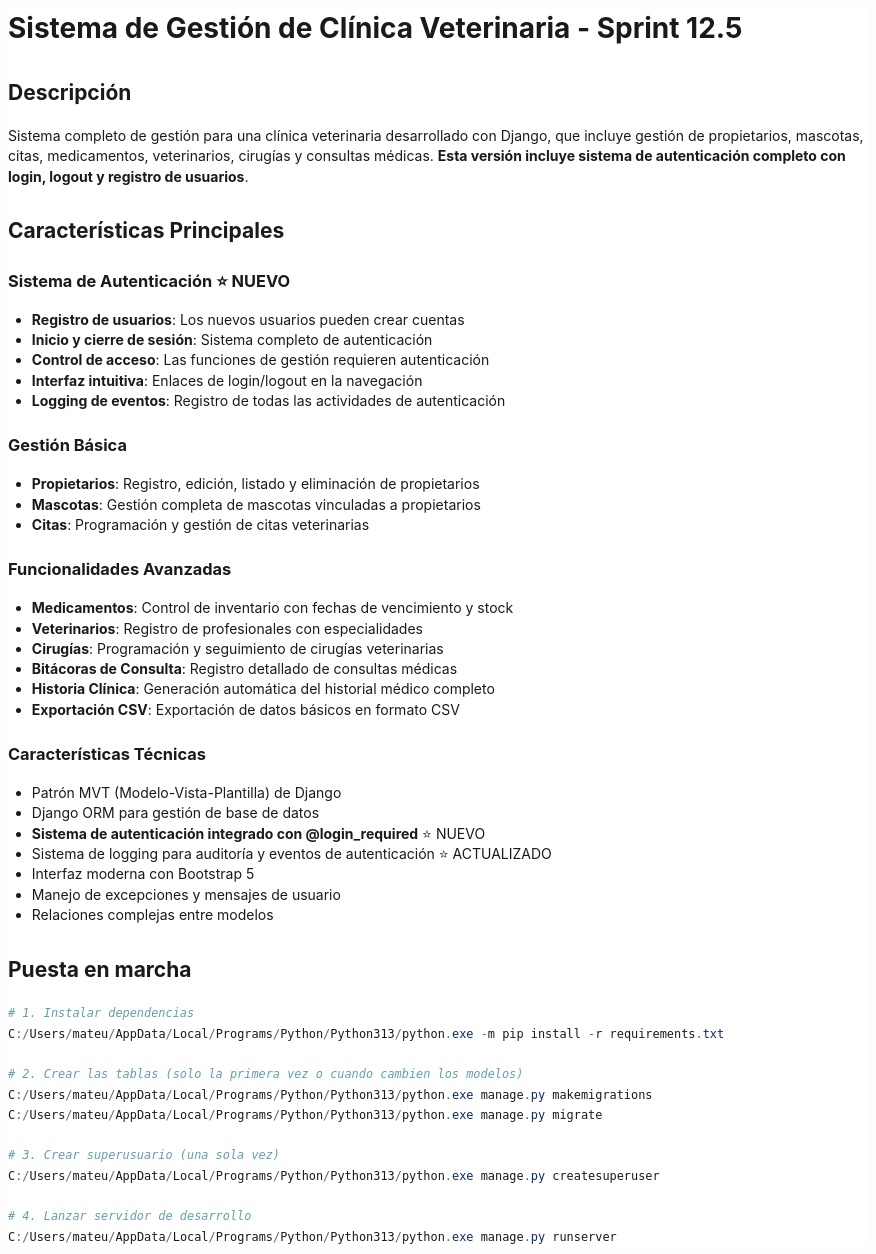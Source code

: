 # Sistema de Gestión de Clínica Veterinaria - Sprint 12.5

## Descripción
Sistema completo de gestión para una clínica veterinaria desarrollado con Django, que incluye gestión de propietarios, mascotas, citas, medicamentos, veterinarios, cirugías y consultas médicas. **Esta versión incluye sistema de autenticación completo con login, logout y registro de usuarios**.

## Características Principales

### Sistema de Autenticación ⭐ NUEVO
- **Registro de usuarios**: Los nuevos usuarios pueden crear cuentas
- **Inicio y cierre de sesión**: Sistema completo de autenticación
- **Control de acceso**: Las funciones de gestión requieren autenticación
- **Interfaz intuitiva**: Enlaces de login/logout en la navegación
- **Logging de eventos**: Registro de todas las actividades de autenticación

### Gestión Básica
- **Propietarios**: Registro, edición, listado y eliminación de propietarios
- **Mascotas**: Gestión completa de mascotas vinculadas a propietarios  
- **Citas**: Programación y gestión de citas veterinarias

### Funcionalidades Avanzadas
- **Medicamentos**: Control de inventario con fechas de vencimiento y stock
- **Veterinarios**: Registro de profesionales con especialidades
- **Cirugías**: Programación y seguimiento de cirugías veterinarias
- **Bitácoras de Consulta**: Registro detallado de consultas médicas
- **Historia Clínica**: Generación automática del historial médico completo
- **Exportación CSV**: Exportación de datos básicos en formato CSV

### Características Técnicas
- Patrón MVT (Modelo-Vista-Plantilla) de Django
- Django ORM para gestión de base de datos
- **Sistema de autenticación integrado con @login_required** ⭐ NUEVO
- Sistema de logging para auditoría y eventos de autenticación ⭐ ACTUALIZADO
- Interfaz moderna con Bootstrap 5
- Manejo de excepciones y mensajes de usuario
- Relaciones complejas entre modelos

## Puesta en marcha

```powershell
# 1. Instalar dependencias
C:/Users/mateu/AppData/Local/Programs/Python/Python313/python.exe -m pip install -r requirements.txt

# 2. Crear las tablas (solo la primera vez o cuando cambien los modelos)
C:/Users/mateu/AppData/Local/Programs/Python/Python313/python.exe manage.py makemigrations
C:/Users/mateu/AppData/Local/Programs/Python/Python313/python.exe manage.py migrate

# 3. Crear superusuario (una sola vez)
C:/Users/mateu/AppData/Local/Programs/Python/Python313/python.exe manage.py createsuperuser

# 4. Lanzar servidor de desarrollo
C:/Users/mateu/AppData/Local/Programs/Python/Python313/python.exe manage.py runserver
```
